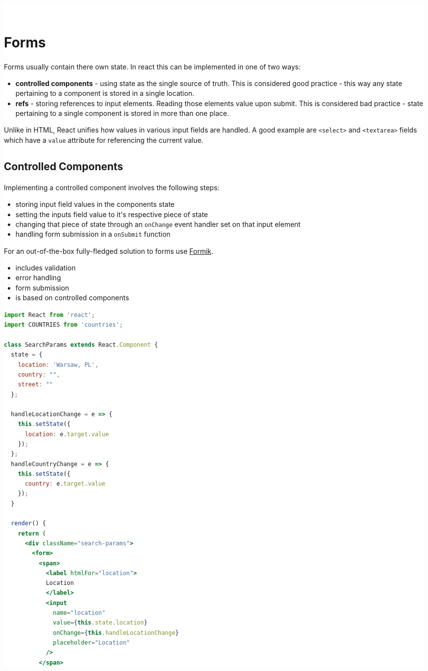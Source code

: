 &nbsp;
# Forms
Forms usually contain there own state. In react this can be implemented in one of two ways:
* __controlled components__ - using state as the single source of truth. This is considered good practice - this way any state pertaining to a component is stored in a single location.
* __refs__ - storing references to input elements. Reading those elements value upon submit. This is considered bad practice - state pertaining to a single component is stored in more than one place. 

Unlike in HTML, React unifies how values in various input fields are handled. A good example are `<select>` and `<textarea>` fields which have a `value` attribute for referencing the current value. 


## Controlled Components
Implementing a controlled component involves the following steps:
* storing input field values in the components state
* setting the inputs field value to it's respective piece of state
* changing that piece of state through an `onChange` event handler set on that input element
* handling form submission in a `onSubmit` function

For an out-of-the-box fully-fledged solution to forms use [Formik](https://jaredpalmer.com/formik/).
* includes validation
* error handling
* form submission
* is based on controlled components

``` jsx
import React from 'react';
import COUNTRIES from 'countries';

class SearchParams extends React.Component {
  state = {
    location: 'Warsaw, PL',
    country: "",
    street: ""
  };

  handleLocationChange = e => {
    this.setState({
      location: e.target.value
    });
  };
  handleCountryChange = e => {
    this.setState({
      country: e.target.value
    });
  }

  render() {
    return (
      <div className="search-params">
        <form>
          <span>
            <label htmlFor="location">
            Location
            </label>
            <input
              name="location"
              value={this.state.location}
              onChange={this.handleLocationChange}
              placeholder="Location"
            />
          </span>
```